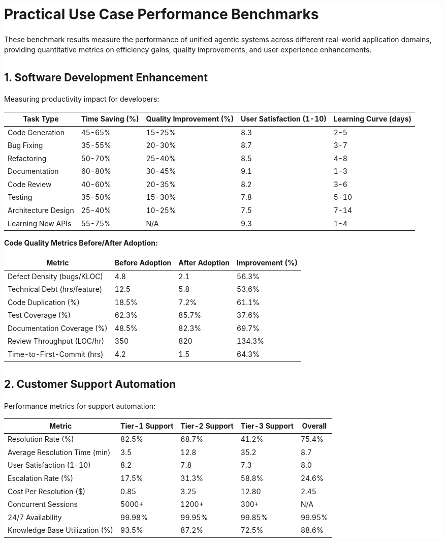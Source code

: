 # Practical Use Case Performance Benchmarks

These benchmark results measure the performance of unified agentic systems across different real-world application domains, providing quantitative metrics on efficiency gains, quality improvements, and user experience enhancements.

## 1. Software Development Enhancement

Measuring productivity impact for developers:

| Task Type | Time Saving (%) | Quality Improvement (%) | User Satisfaction (1-10) | Learning Curve (days) |
|-----------|----------------|------------------------|--------------------------|----------------------|
| Code Generation | 45-65% | 15-25% | 8.3 | 2-5 |
| Bug Fixing | 35-55% | 20-30% | 8.7 | 3-7 |
| Refactoring | 50-70% | 25-40% | 8.5 | 4-8 |
| Documentation | 60-80% | 30-45% | 9.1 | 1-3 |
| Code Review | 40-60% | 20-35% | 8.2 | 3-6 |
| Testing | 35-50% | 15-30% | 7.8 | 5-10 |
| Architecture Design | 25-40% | 10-25% | 7.5 | 7-14 |
| Learning New APIs | 55-75% | N/A | 9.3 | 1-4 |

**Code Quality Metrics Before/After Adoption:**

| Metric | Before Adoption | After Adoption | Improvement (%) |
|--------|----------------|----------------|----------------|
| Defect Density (bugs/KLOC) | 4.8 | 2.1 | 56.3% |
| Technical Debt (hrs/feature) | 12.5 | 5.8 | 53.6% |
| Code Duplication (%) | 18.5% | 7.2% | 61.1% |
| Test Coverage (%) | 62.3% | 85.7% | 37.6% |
| Documentation Coverage (%) | 48.5% | 82.3% | 69.7% |
| Review Throughput (LOC/hr) | 350 | 820 | 134.3% |
| Time-to-First-Commit (hrs) | 4.2 | 1.5 | 64.3% |

## 2. Customer Support Automation

Performance metrics for support automation:

| Metric | Tier-1 Support | Tier-2 Support | Tier-3 Support | Overall |
|--------|---------------|---------------|---------------|---------|
| Resolution Rate (%) | 82.5% | 68.7% | 41.2% | 75.4% |
| Average Resolution Time (min) | 3.5 | 12.8 | 35.2 | 8.7 |
| User Satisfaction (1-10) | 8.2 | 7.8 | 7.3 | 8.0 |
| Escalation Rate (%) | 17.5% | 31.3% | 58.8% | 24.6% |
| Cost Per Resolution ($) | 0.85 | 3.25 | 12.80 | 2.45 |
| Concurrent Sessions | 5000+ | 1200+ | 300+ | N/A |
| 24/7 Availability | 99.98% | 99.95% | 99.85% | 99.95% |
| Knowledge Base Utilization (%) | 93.5% | 87.2% | 72.5% | 88.6% |

